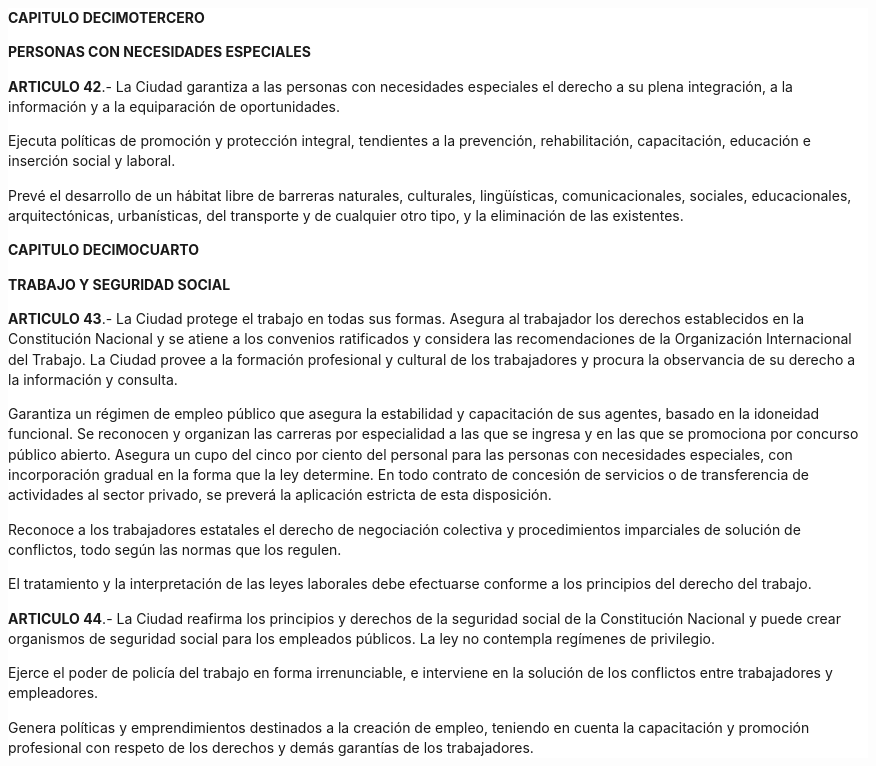 **CAPITULO DECIMOTERCERO**

**PERSONAS CON NECESIDADES ESPECIALES**

**ARTICULO 42**.- La Ciudad garantiza a las personas con necesidades
especiales el derecho a su plena integración, a la información y a la
equiparación de oportunidades.

Ejecuta políticas de promoción y protección integral, tendientes a la
prevención, rehabilitación, capacitación, educación e inserción social y
laboral.

Prevé el desarrollo de un hábitat libre de barreras naturales,
culturales, lingüísticas, comunicacionales, sociales, educacionales,
arquitectónicas, urbanísticas, del transporte y de cualquier otro tipo,
y la eliminación de las existentes.

**CAPITULO DECIMOCUARTO**

**TRABAJO Y SEGURIDAD SOCIAL**

**ARTICULO 43**.- La Ciudad protege el trabajo en todas sus formas.
Asegura al trabajador los derechos establecidos en la Constitución
Nacional y se atiene a los convenios ratificados y considera las
recomendaciones de la Organización Internacional del Trabajo. La Ciudad
provee a la formación profesional y cultural de los trabajadores y
procura la observancia de su derecho a la información y consulta.

Garantiza un régimen de empleo público que asegura la estabilidad y
capacitación de sus agentes, basado en la idoneidad funcional. Se
reconocen y organizan las carreras por especialidad a las que se ingresa
y en las que se promociona por concurso público abierto. Asegura un cupo
del cinco por ciento del personal para las personas con necesidades
especiales, con incorporación gradual en la forma que la ley determine.
En todo contrato de concesión de servicios o de transferencia de
actividades al sector privado, se preverá la aplicación estricta de esta
disposición.

Reconoce a los trabajadores estatales el derecho de negociación
colectiva y procedimientos imparciales de solución de conflictos, todo
según las normas que los regulen.

El tratamiento y la interpretación de las leyes laborales debe
efectuarse conforme a los principios del derecho del trabajo.

**ARTICULO 44**.- La Ciudad reafirma los principios y derechos de la
seguridad social de la Constitución Nacional y puede crear organismos de
seguridad social para los empleados públicos. La ley no contempla
regímenes de privilegio.

Ejerce el poder de policía del trabajo en forma irrenunciable, e
interviene en la solución de los conflictos entre trabajadores y
empleadores.

Genera políticas y emprendimientos destinados a la creación de empleo,
teniendo en cuenta la capacitación y promoción profesional con respeto
de los derechos y demás garantías de los trabajadores.
